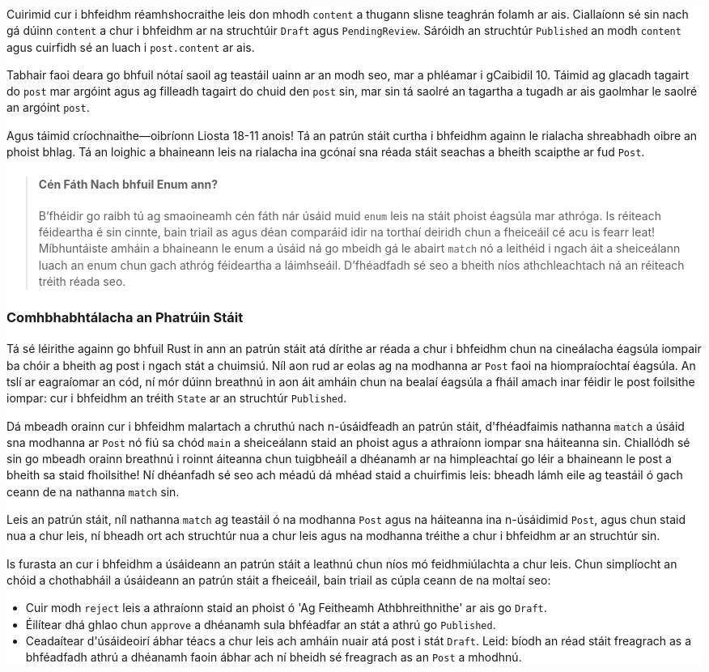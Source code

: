 </Listing>

Cuirimid cur i bhfeidhm réamhshocraithe leis don mhodh `content` a thugann slisne teaghrán folamh ar ais. Ciallaíonn sé sin nach gá dúinn `content` a chur i bhfeidhm ar na struchtúir `Draft` agus `PendingReview`. Sáróidh an struchtúr `Published` an modh `content` agus cuirfidh sé an luach i `post.content` ar ais.

Tabhair faoi deara go bhfuil nótaí saoil ag teastáil uainn ar an modh seo, mar a phléamar i
gCaibidil 10. Táimid ag glacadh tagairt do `post` mar argóint agus ag filleadh tagairt do chuid den `post` sin, mar sin tá saolré an tagartha a tugadh ar ais gaolmhar le saolré an argóint `post`.

Agus táimid críochnaithe—oibríonn Liosta 18-11 anois! Tá an patrún stáit curtha i bhfeidhm againn le rialacha shreabhadh oibre an phoist bhlag. Tá an loighic a bhaineann leis na
rialacha ina gcónaí sna réada stáit seachas a bheith scaipthe ar fud `Post`.

> #### Cén Fáth Nach bhfuil Enum ann? 
> B’fhéidir go raibh tú ag smaoineamh cén fáth nár úsáid muid `enum` leis na stáit phoist éagsúla
> mar athróga. Is réiteach féideartha é sin cinnte, bain triail as
> agus déan comparáid idir na torthaí deiridh chun a fheiceáil cé acu is fearr leat! Míbhuntáiste amháin a bhaineann le
> enum a úsáid ná go mbeidh gá le
> abairt `match` nó a leithéid i ngach áit a sheiceálann luach an enum chun gach athróg féideartha a láimhseáil. D’fhéadfadh sé seo a bheith níos athchleachtach ná an réiteach tréith réada seo.

### Comhbhabhtálacha an Phatrúin Stáit

Tá sé léirithe againn go bhfuil Rust in ann an patrún stáit atá dírithe ar réada a chur i bhfeidhm chun na cineálacha éagsúla iompair ba chóir a bheith ag post i
ngach stát a chuimsiú. Níl aon rud ar eolas ag na modhanna ar `Post` faoi na hiompraíochtaí éagsúla. An
tslí ar eagraíomar an cód, ní mór dúinn breathnú in aon áit amháin chun na
bealaí éagsúla a fháil amach inar féidir le post foilsithe iompar: cur i bhfeidhm an tréith `State`
ar an struchtúr `Published`.

Dá mbeadh orainn cur i bhfeidhm malartach a chruthú nach n-úsáidfeadh an patrún stáit, d'fhéadfaimis nathanna `match` a úsáid sna modhanna ar `Post` nó fiú sa chód `main` a sheiceálann staid an phoist agus a athraíonn iompar sna háiteanna sin. Chiallódh sé sin go mbeadh orainn breathnú i roinnt áiteanna chun
tuigbheáil a dhéanamh ar na himpleachtaí go léir a bhaineann le post a bheith sa staid fhoilsithe! Ní dhéanfadh sé seo ach méadú dá mhéad staid a chuirfimis leis: bheadh ​​​​lámh eile ag teastáil ó gach ceann de na nathanna `match` sin.

Leis an patrún stáit, níl nathanna `match` ag teastáil ó na modhanna `Post` agus na háiteanna ina n-úsáidimid `Post`, agus chun staid nua a chur leis, ní bheadh ​​​​ort ach
struchtúr nua a chur leis agus na modhanna tréithe a chur i bhfeidhm ar an struchtúr sin.

Is furasta an cur i bhfeidhm a úsáideann an patrún stáit a leathnú chun níos mó
feidhmiúlachta a chur leis. Chun simplíocht an chóid a chothabháil a úsáideann an
patrún stáit a fheiceáil, bain triail as cúpla ceann de na moltaí seo:

- Cuir modh `reject` leis a athraíonn staid an phoist ó 'Ag Feitheamh Athbhreithnithe' ar ais
go `Draft`. 
- Éilítear dhá ghlao chun `approve` a dhéanamh sula bhféadfar an stát a athrú go `Published`.
- Ceadaítear d'úsáideoirí ábhar téacs a chur leis ach amháin nuair atá post i stát `Draft`.
Leid: bíodh an réad stáit freagrach as a bhféadfadh athrú a dhéanamh faoin
ábhar ach ní bheidh sé freagrach as an `Post` a mhodhnú.
